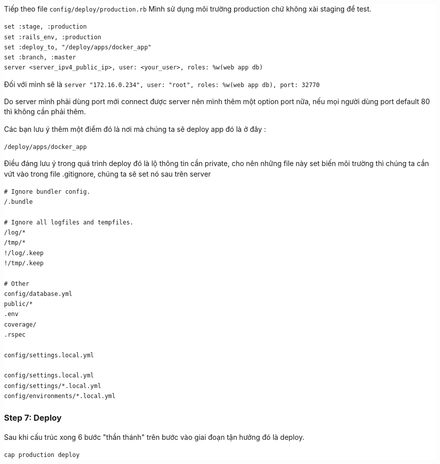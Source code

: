 Tiếp theo file `config/deploy/production.rb`
Mình sử dụng môi trường production chứ không xài staging để test.

```
set :stage, :production
set :rails_env, :production
set :deploy_to, "/deploy/apps/docker_app"
set :branch, :master
server <server_ipv4_public_ip>, user: <your_user>, roles: %w(web app db)
```

Đối với mình sẽ là `server "172.16.0.234", user: "root", roles: %w(web app db), port: 32770`

Do server mình phải dùng port mới connect được server nên mình thêm một option port nữa, nếu mọi người dùng port default 80 thì không cần phải thêm.

Các bạn lưu ý thêm một điểm đó là nơi mà chúng ta sẽ deploy app đó là ở đây :
```
/deploy/apps/docker_app
```

Điều đáng lưu ý trong quá trình deploy đó là lộ thông tin cần private, cho nên những file này set biến môi trường thì chúng ta cần vứt vào trong file .gitignore, chúng ta sẽ set nó sau trên server

```
# Ignore bundler config.
/.bundle

# Ignore all logfiles and tempfiles.
/log/*
/tmp/*
!/log/.keep
!/tmp/.keep

# Other
config/database.yml
public/*
.env
coverage/
.rspec

config/settings.local.yml

config/settings.local.yml
config/settings/*.local.yml
config/environments/*.local.yml
```

### Step 7: Deploy

Sau khi cấu trúc xong 6 bước "thần thánh" trên bước vào giai đoạn tận hưởng đó là deploy.

```
cap production deploy
```
